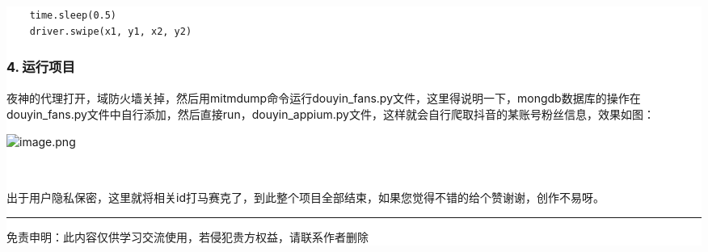```http
    time.sleep(0.5)
    driver.swipe(x1, y1, x2, y2)
```



### 4. 运行项目
夜神的代理打开，域防火墙关掉，然后用mitmdump命令运行douyin_fans.py文件，这里得说明一下，mongdb数据库的操作在douyin_fans.py文件中自行添加，然后直接run，douyin_appium.py文件，这样就会自行爬取抖音的某账号粉丝信息，效果如图：
​



 
![image.png](https://cdn.nlark.com/yuque/0/2021/png/97322/1628993584985-c351ffd4-cf1f-4dcb-927b-32b3bd91ed4d.png#clientId=u5e3c67b1-925f-4&from=paste&height=265&id=u42fb09e0&name=image.png&originHeight=529&originWidth=1545&originalType=binary&ratio=1&size=193584&status=done&style=none&taskId=u92a93826-0f46-4395-993e-7cc70cb7ed3&width=772.5)

 
​


出于用户隐私保密，这里就将相关id打马赛克了，到此整个项目全部结束，如果您觉得不错的给个赞谢谢，创作不易呀。

[
](https://blog.csdn.net/weixin_42223833/article/details/110009432)



___________________ 

免责申明：此内容仅供学习交流使用，若侵犯贵方权益，请联系作者删除 
